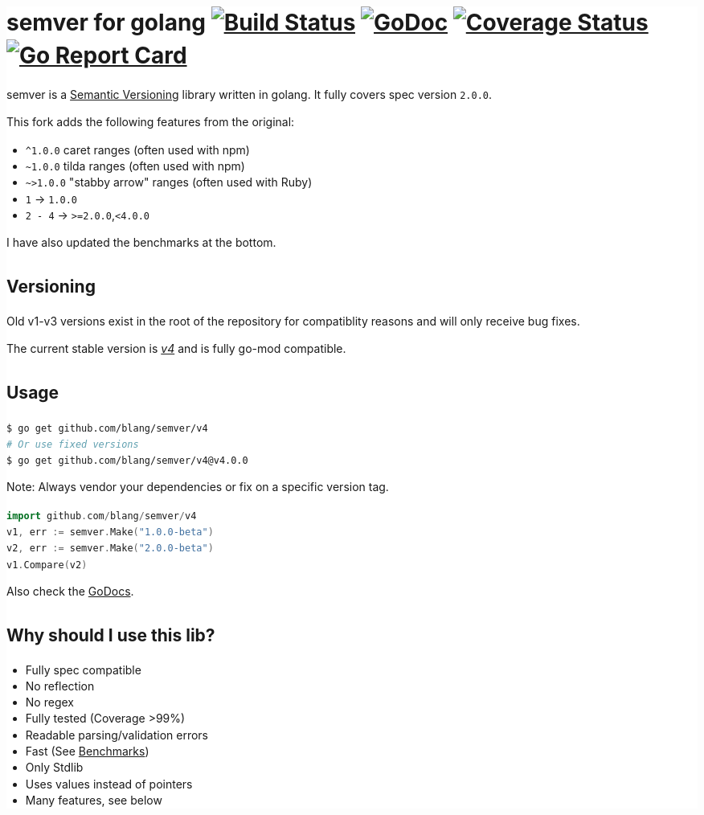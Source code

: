 # semver for golang [![Build Status](https://travis-ci.org/blang/semver.svg?branch=master)](https://travis-ci.org/blang/semver) [![GoDoc](https://godoc.org/github.com/blang/semver/v4?status.svg)](https://godoc.org/github.com/blang/semver/v4) [![Coverage Status](https://img.shields.io/coveralls/blang/semver.svg)](https://coveralls.io/r/blang/semver?branch=master) [![Go Report Card](https://goreportcard.com/badge/github.com/blang/semver)](https://goreportcard.com/report/github.com/blang/semver)

semver is a [Semantic Versioning](http://semver.org/) library written in golang. It fully covers spec version `2.0.0`.

This fork adds the following features from the original:

- `^1.0.0` caret ranges (often used with npm)
- `~1.0.0` tilda ranges (often used with npm)
- `~>1.0.0` "stabby arrow" ranges (often used with Ruby)
- `1` -> `1.0.0`
- `2 - 4` -> `>=2.0.0`,`<4.0.0`

I have also updated the benchmarks at the bottom.

## Versioning

Old v1-v3 versions exist in the root of the repository for compatiblity reasons and will only receive bug fixes.

The current stable version is [_v4_](v4/) and is fully go-mod compatible.

## Usage

```bash
$ go get github.com/blang/semver/v4
# Or use fixed versions
$ go get github.com/blang/semver/v4@v4.0.0
```

Note: Always vendor your dependencies or fix on a specific version tag.

```go
import github.com/blang/semver/v4
v1, err := semver.Make("1.0.0-beta")
v2, err := semver.Make("2.0.0-beta")
v1.Compare(v2)
```

Also check the [GoDocs](http://godoc.org/github.com/blang/semver/v4).

## Why should I use this lib?

- Fully spec compatible
- No reflection
- No regex
- Fully tested (Coverage >99%)
- Readable parsing/validation errors
- Fast (See [Benchmarks](#benchmarks))
- Only Stdlib
- Uses values instead of pointers
- Many features, see below
